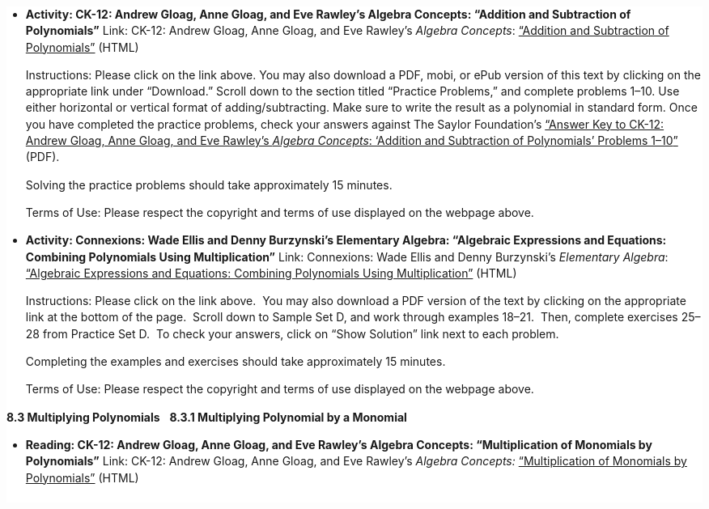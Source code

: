 -   **Activity: CK-12: Andrew Gloag, Anne Gloag, and Eve Rawley’s
    Algebra Concepts: “Addition and Subtraction of Polynomials”**
    Link: CK-12: Andrew Gloag, Anne Gloag, and Eve Rawley’s *Algebra
    Concepts*: [“Addition and Subtraction of
    Polynomials”](http://www.ck12.org/concept/Addition-and-Subtraction-of-Polynomials---Intermediate/?ref=%2Fconcept%2FAddition-and-Subtraction-of-Polynomials%2F) (HTML)  
      
     Instructions: Please click on the link above. You may also download
    a PDF, mobi, or ePub version of this text by clicking on the
    appropriate link under “Download.” Scroll down to the section titled
    “Practice Problems,” and complete problems 1–10. Use either
    horizontal or vertical format of adding/subtracting. Make sure to
    write the result as a polynomial in standard form. Once you have
    completed the practice problems, check your answers against The
    Saylor Foundation’s [“Answer Key to CK-12: Andrew Gloag, Anne Gloag,
    and Eve Rawley’s *Algebra Concepts*: ‘Addition and Subtraction of
    Polynomials’ Problems
    1–10](http://www.saylor.org/site/wp-content/uploads/2012/12/RWM102-8.2.2-Answer-Key-Problems-1-10-FINAL.pdf)[”](http://www.saylor.org/site/wp-content/uploads/2012/12/RWM102-8.2.2-Answer-Key-Problems-1-10-FINAL.pdf)
    (PDF).  
      
     Solving the practice problems should take approximately 15
    minutes.  
      
     Terms of Use: Please respect the copyright and terms of use
    displayed on the webpage above.

-   **Activity: Connexions: Wade Ellis and Denny Burzynski’s Elementary
    Algebra: “Algebraic Expressions and Equations: Combining Polynomials
    Using Multiplication”**
    Link: Connexions: Wade Ellis and Denny Burzynski’s *Elementary
    Algebra*: [“Algebraic Expressions and Equations: Combining
    Polynomials Using
    Multiplication”](http://cnx.org/content/m21852/latest/?collection=col10614/latest) (HTML)  
      
     Instructions: Please click on the link above.  You may also
    download a PDF version of the text by clicking on the appropriate
    link at the bottom of the page.  Scroll down to Sample Set D, and
    work through examples 18–21.  Then, complete exercises 25–28 from
    Practice Set D.  To check your answers, click on “Show Solution”
    link next to each problem.  
      
     Completing the examples and exercises should take approximately 15
    minutes.  
      
     Terms of Use: Please respect the copyright and terms of use
    displayed on the webpage above.

**8.3 Multiplying Polynomials** <span id="8.3"></span> 
**8.3.1 Multiplying Polynomial by a Monomial** <span id="8.3.1"></span> 
-   **Reading: CK-12: Andrew Gloag, Anne Gloag, and Eve Rawley’s Algebra
    Concepts: “Multiplication of Monomials by Polynomials”**
    Link: CK-12: Andrew Gloag, Anne Gloag, and Eve Rawley’s *Algebra
    Concepts:* [“Multiplication of Monomials by
    Polynomials”](http://www.ck12.org/concept/Multiplication-of-Monomials-by-Polynomials---Intermediate/?ref=%2Fconcept%2FMultiplication-of-Monomials-by-Polynomials%2F) (HTML)  
        